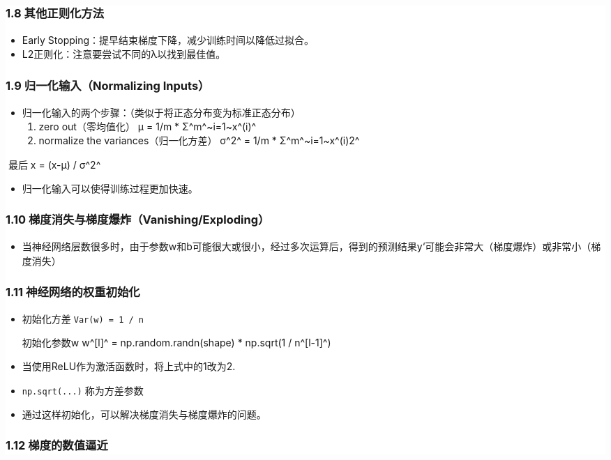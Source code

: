 

### 1.8 其他正则化方法

* Early Stopping：提早结束梯度下降，减少训练时间以降低过拟合。
* L2正则化：注意要尝试不同的λ以找到最佳值。



### 1.9 归一化输入（Normalizing Inputs）

* 归一化输入的两个步骤：（类似于将正态分布变为标准正态分布）
  1. zero out（零均值化）   μ = 1/m * Σ^m^~i=1~x^(i)^
  2. normalize the variances（归一化方差）  σ^2^ = 1/m * Σ^m^~i=1~x^(i)2^

​          最后   x = (x-μ) / σ^2^

* 归一化输入可以使得训练过程更加快速。



### 1.10 梯度消失与梯度爆炸（Vanishing/Exploding）

* 当神经网络层数很多时，由于参数w和b可能很大或很小，经过多次运算后，得到的预测结果y‘可能会非常大（梯度爆炸）或非常小（梯度消失）

  

### 1.11 神经网络的权重初始化

* 初始化方差 `Var(w) = 1 / n`

  初始化参数w w^[l]^ = np.random.randn(shape) * np.sqrt(1 / n^[l-1]^)

* 当使用ReLU作为激活函数时，将上式中的1改为2.

* `np.sqrt(...)` 称为方差参数

* 通过这样初始化，可以解决梯度消失与梯度爆炸的问题。



### 1.12 梯度的数值逼近
